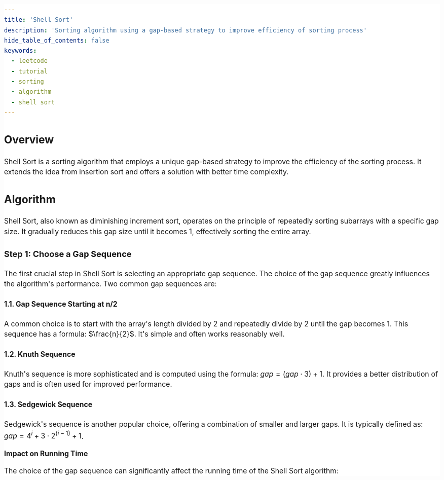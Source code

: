 ```yaml
---
title: 'Shell Sort'
description: 'Sorting algorithm using a gap-based strategy to improve efficiency of sorting process'
hide_table_of_contents: false
keywords:
  - leetcode
  - tutorial
  - sorting
  - algorithm
  - shell sort
---
```


<TutorialAuthors names="@Saishreekouda"/>

## Overview

Shell Sort is a sorting algorithm that employs a unique gap-based strategy to improve the efficiency of the sorting process. It extends the idea from insertion sort and offers a solution with better time complexity.

## Algorithm

Shell Sort, also known as diminishing increment sort, operates on the principle of repeatedly sorting subarrays with a specific gap size. It gradually reduces this gap size until it becomes 1, effectively sorting the entire array.

### Step 1: Choose a Gap Sequence

The first crucial step in Shell Sort is selecting an appropriate gap sequence. The choice of the gap sequence greatly influences the algorithm's performance. Two common gap sequences are:

#### 1.1. Gap Sequence Starting at n/2

A common choice is to start with the array's length divided by 2 and repeatedly divide by 2 until the gap becomes 1. This sequence has a formula: $\frac{n}{2}$. It's simple and often works reasonably well.

#### 1.2. Knuth Sequence

Knuth's sequence is more sophisticated and is computed using the formula: $gap = (gap \cdot 3) + 1$. It provides a better distribution of gaps and is often used for improved performance.

#### 1.3. Sedgewick Sequence

Sedgewick's sequence is another popular choice, offering a combination of smaller and larger gaps. It is typically defined as: $gap = 4^i + 3 \cdot 2^{(i-1)} + 1$.

**Impact on Running Time**

The choice of the gap sequence can significantly affect the running time of the Shell Sort algorithm:
